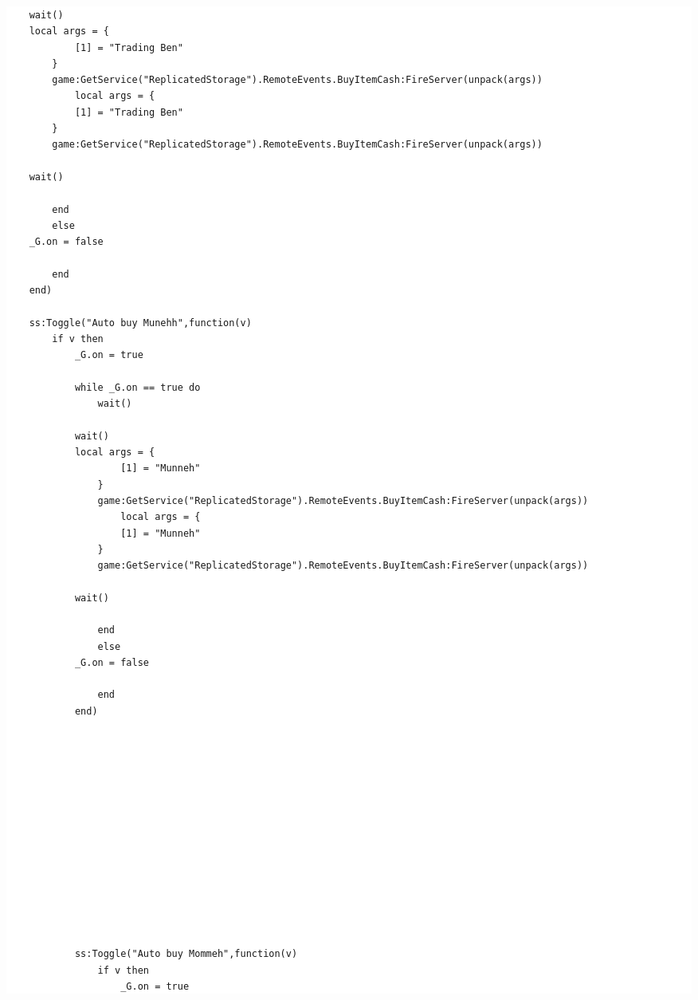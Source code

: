         wait()
        local args = {
                [1] = "Trading Ben"
            }
            game:GetService("ReplicatedStorage").RemoteEvents.BuyItemCash:FireServer(unpack(args))
                local args = {
                [1] = "Trading Ben"
            }
            game:GetService("ReplicatedStorage").RemoteEvents.BuyItemCash:FireServer(unpack(args))
        
        wait()
        
            end
            else
        _G.on = false
                
            end
        end)

        ss:Toggle("Auto buy Munehh",function(v)
            if v then
                _G.on = true
                
                while _G.on == true do
                    wait()
                
                wait()
                local args = {
                        [1] = "Munneh"
                    }
                    game:GetService("ReplicatedStorage").RemoteEvents.BuyItemCash:FireServer(unpack(args))
                        local args = {
                        [1] = "Munneh"
                    }
                    game:GetService("ReplicatedStorage").RemoteEvents.BuyItemCash:FireServer(unpack(args))
                
                wait()
                
                    end
                    else
                _G.on = false
                        
                    end
                end)


                                                
                                                
                                                    
                                                
                                                
                                                


                                                                                
                                                                              
                                                                               

                ss:Toggle("Auto buy Mommeh",function(v)
                    if v then
                        _G.on = true
                        